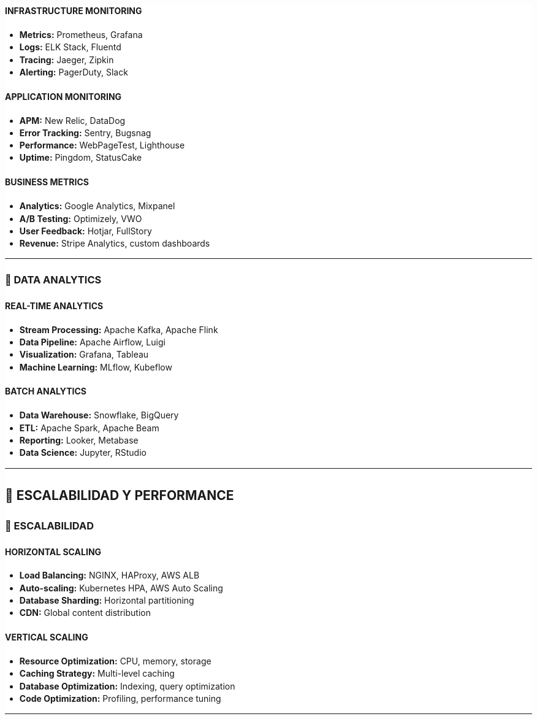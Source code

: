 #### **INFRASTRUCTURE MONITORING**
- **Metrics:** Prometheus, Grafana
- **Logs:** ELK Stack, Fluentd
- **Tracing:** Jaeger, Zipkin
- **Alerting:** PagerDuty, Slack

#### **APPLICATION MONITORING**
- **APM:** New Relic, DataDog
- **Error Tracking:** Sentry, Bugsnag
- **Performance:** WebPageTest, Lighthouse
- **Uptime:** Pingdom, StatusCake

#### **BUSINESS METRICS**
- **Analytics:** Google Analytics, Mixpanel
- **A/B Testing:** Optimizely, VWO
- **User Feedback:** Hotjar, FullStory
- **Revenue:** Stripe Analytics, custom dashboards

---

### 🎯 DATA ANALYTICS

#### **REAL-TIME ANALYTICS**
- **Stream Processing:** Apache Kafka, Apache Flink
- **Data Pipeline:** Apache Airflow, Luigi
- **Visualization:** Grafana, Tableau
- **Machine Learning:** MLflow, Kubeflow

#### **BATCH ANALYTICS**
- **Data Warehouse:** Snowflake, BigQuery
- **ETL:** Apache Spark, Apache Beam
- **Reporting:** Looker, Metabase
- **Data Science:** Jupyter, RStudio

---

## 🚀 ESCALABILIDAD Y PERFORMANCE

### 🎯 ESCALABILIDAD

#### **HORIZONTAL SCALING**
- **Load Balancing:** NGINX, HAProxy, AWS ALB
- **Auto-scaling:** Kubernetes HPA, AWS Auto Scaling
- **Database Sharding:** Horizontal partitioning
- **CDN:** Global content distribution

#### **VERTICAL SCALING**
- **Resource Optimization:** CPU, memory, storage
- **Caching Strategy:** Multi-level caching
- **Database Optimization:** Indexing, query optimization
- **Code Optimization:** Profiling, performance tuning

---